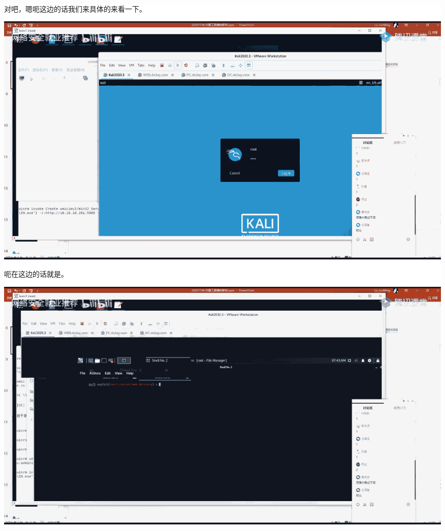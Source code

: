 对吧，嗯呃这边的话我们来具体的来看一下。

![](img/6675c109590c4b88b5e3bc6c929cdebc_107.png)

呃在这边的话就是。

![](img/6675c109590c4b88b5e3bc6c929cdebc_109.png)
